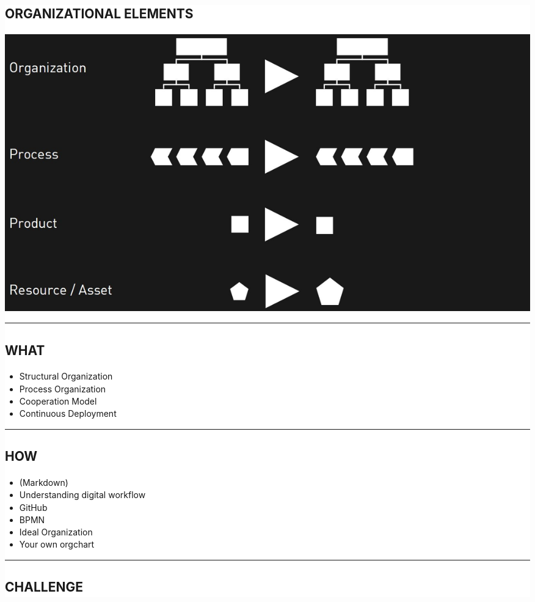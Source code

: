 
## ORGANIZATIONAL ELEMENTS

![organization.jpg](organization.jpg)

---

## WHAT

- Structural Organization
- Process Organization
- Cooperation Model
- Continuous Deployment

---

## HOW

- (Markdown)
- Understanding digital workflow
- GitHub
- BPMN
- Ideal Organization
- Your own orgchart

---

## CHALLENGE
